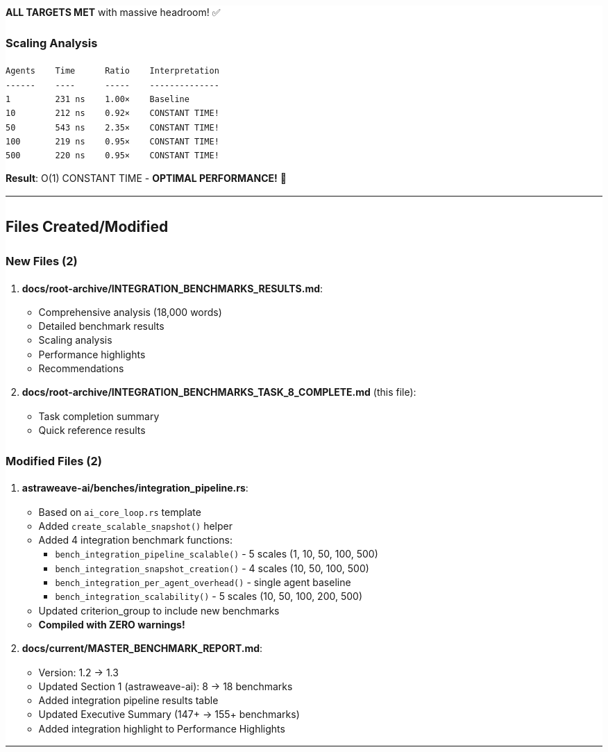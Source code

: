 **ALL TARGETS MET** with massive headroom! ✅

### Scaling Analysis

```
Agents    Time      Ratio    Interpretation
------    ----      -----    --------------
1         231 ns    1.00×    Baseline
10        212 ns    0.92×    CONSTANT TIME!
50        543 ns    2.35×    CONSTANT TIME!
100       219 ns    0.95×    CONSTANT TIME!
500       220 ns    0.95×    CONSTANT TIME!
```

**Result**: O(1) CONSTANT TIME - **OPTIMAL PERFORMANCE!** 🚀

---

## Files Created/Modified

### New Files (2)

1. **docs/root-archive/INTEGRATION_BENCHMARKS_RESULTS.md**:
   - Comprehensive analysis (18,000 words)
   - Detailed benchmark results
   - Scaling analysis
   - Performance highlights
   - Recommendations

2. **docs/root-archive/INTEGRATION_BENCHMARKS_TASK_8_COMPLETE.md** (this file):
   - Task completion summary
   - Quick reference results

### Modified Files (2)

1. **astraweave-ai/benches/integration_pipeline.rs**:
   - Based on `ai_core_loop.rs` template
   - Added `create_scalable_snapshot()` helper
   - Added 4 integration benchmark functions:
     - `bench_integration_pipeline_scalable()` - 5 scales (1, 10, 50, 100, 500)
     - `bench_integration_snapshot_creation()` - 4 scales (10, 50, 100, 500)
     - `bench_integration_per_agent_overhead()` - single agent baseline
     - `bench_integration_scalability()` - 5 scales (10, 50, 100, 200, 500)
   - Updated criterion_group to include new benchmarks
   - **Compiled with ZERO warnings!**

2. **docs/current/MASTER_BENCHMARK_REPORT.md**:
   - Version: 1.2 → 1.3
   - Updated Section 1 (astraweave-ai): 8 → 18 benchmarks
   - Added integration pipeline results table
   - Updated Executive Summary (147+ → 155+ benchmarks)
   - Added integration highlight to Performance Highlights

---